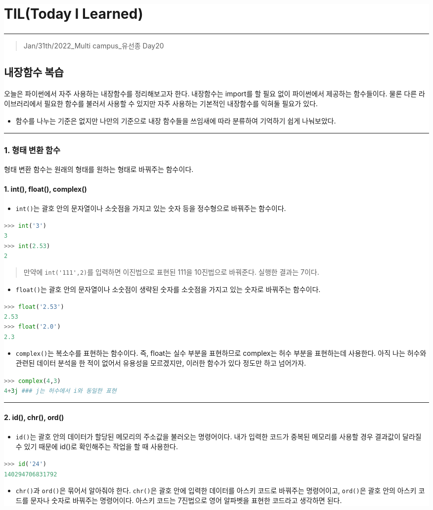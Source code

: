 # TIL(Today I Learned)

___

> Jan/31th/2022_Multi campus_유선종 Day20

## 내장함수 복습
오늘은 파이썬에서 자주 사용하는 내장함수를 정리해보고자 한다. 내장함수는 import를 할 필요 없이 파이썬에서 제공하는 함수들이다. 물론 다른 라이브러리에서 필요한 함수를 불러서 사용할 수 있지만 자주 사용하는 기본적인 내장함수를 익혀둘 필요가 있다.
- 함수를 나누는 기준은 없지만 나만의 기준으로 내장 함수들을 쓰임새에 따라 분류하여 기억하기 쉽게 나눠보았다.
___
### 1. 형태 변환 함수
형태 변환 함수는 원래의 형태를 원하는 형태로 바꿔주는 함수이다.
#### 1. int(), float(), complex()
- `int()`는 괄호 안의 문자열이나 소숫점을 가지고 있는 숫자 등을 정수형으로 바꿔주는 함수이다.

```python
>>> int('3')
3
>>> int(2.53)
2
```

> 만약에 `int('111',2)`를 입력하면 이진법으로 표현된 111을 10진법으로 바꿔준다. 실행한 결과는 7이다.

- `float()`는 괄호 안의 문자열이나 소숫점이 생략된 숫자를 소숫점을 가지고 있는 숫자로 바꿔주는 함수이다.

```python
>>> float('2.53')
2.53
>>> float('2.0')
2.3
```

- `complex()`는 복소수를 표현하는 함수이다. 즉, float는 실수 부분을 표현하므로 complex는 허수 부분을 표현하는데 사용한다. 아직 나는 허수와 관련된 데이터 분석을 한 적이 없어서 유용성을 모르겠지만, 이러한 함수가 있다 정도만 하고 넘어가자.

```python
>>> complex(4,3)
4+3j ### j는 허수에서 i와 동일한 표현
```
___
#### 2. id(), chr(), ord()
- `id()`는 괄호 안의 데이터가 할당된 메모리의 주소값을 불러오는 명령어이다. 내가 입력한 코드가 중복된 메모리를 사용할 
경우 결과값이 달라질 수 있기 때문에 id()로 확인해주는 작업을 할 때 사용한다.

```python
>>> id('24')
140294706831792
```

- `chr()`과 `ord()`은 묶어서 알아줘야 한다. `chr()`은 괄호 안에 입력한 데이터를 아스키 코드로 바꿔주는 명령어이고, `ord()`은 괄호 안의 아스키 코드를 문자나 숫자로 바꿔주는 명령어이다. 아스키 코드는 7진법으로 영어 알파벳을 표현한 코드라고 생각하면 된다.
